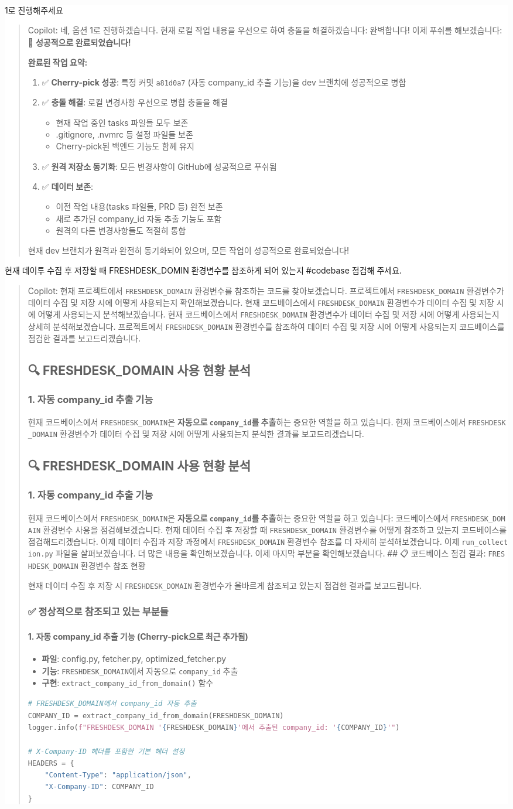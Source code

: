 1로 진행해주세요

> Copilot: 네, 옵션 1로 진행하겠습니다. 현재 로컬 작업 내용을 우선으로 하여 충돌을 해결하겠습니다: 완벽합니다! 이제 푸쉬를 해보겠습니다: 🎉 **성공적으로 완료되었습니다!**
> 
> **완료된 작업 요약:**
> 
> 1. ✅ **Cherry-pick 성공**: 특정 커밋 `a81d0a7` (자동 company_id 추출 기능)을 dev 브랜치에 성공적으로 병합
> 
> 2. ✅ **충돌 해결**: 로컬 변경사항 우선으로 병합 충돌을 해결
>    - 현재 작업 중인 tasks 파일들 모두 보존
>    - .gitignore, .nvmrc 등 설정 파일들 보존
>    - Cherry-pick된 백엔드 기능도 함께 유지
> 
> 3. ✅ **원격 저장소 동기화**: 모든 변경사항이 GitHub에 성공적으로 푸쉬됨
> 
> 4. ✅ **데이터 보존**: 
>    - 이전 작업 내용(tasks 파일들, PRD 등) 완전 보존
>    - 새로 추가된 company_id 자동 추출 기능도 포함
>    - 원격의 다른 변경사항들도 적절히 통합
> 
> 현재 dev 브랜치가 원격과 완전히 동기화되어 있으며, 모든 작업이 성공적으로 완료되었습니다!

현재 데이투 수집 후 저장할 때 FRESHDESK_DOMIN 환경변수를 참조하게 되어 있는지 #codebase 점검해 주세요. 

> Copilot: 현재 프로젝트에서 `FRESHDESK_DOMAIN` 환경변수를 참조하는 코드를 찾아보겠습니다. 프로젝트에서 `FRESHDESK_DOMAIN` 환경변수가 데이터 수집 및 저장 시에 어떻게 사용되는지 확인해보겠습니다. 현재 코드베이스에서 `FRESHDESK_DOMAIN` 환경변수가 데이터 수집 및 저장 시에 어떻게 사용되는지 분석해보겠습니다. 현재 코드베이스에서 `FRESHDESK_DOMAIN` 환경변수가 데이터 수집 및 저장 시에 어떻게 사용되는지 상세히 분석해보겠습니다. 프로젝트에서 `FRESHDESK_DOMAIN` 환경변수를 참조하여 데이터 수집 및 저장 시에 어떻게 사용되는지 코드베이스를 점검한 결과를 보고드리겠습니다.
> 
> ## 🔍 FRESHDESK_DOMAIN 사용 현황 분석
> 
> ### 1. **자동 company_id 추출 기능**
> 
> 현재 코드베이스에서 `FRESHDESK_DOMAIN`은 **자동으로 `company_id`를 추출**하는 중요한 역할을 하고 있습니다. 현재 코드베이스에서 `FRESHDESK_DOMAIN` 환경변수가 데이터 수집 및 저장 시에 어떻게 사용되는지 분석한 결과를 보고드리겠습니다.
> 
> ## 🔍 FRESHDESK_DOMAIN 사용 현황 분석
> 
> ### 1. **자동 company_id 추출 기능**
> 
> 현재 코드베이스에서 `FRESHDESK_DOMAIN`은 **자동으로 `company_id`를 추출**하는 중요한 역할을 하고 있습니다: 코드베이스에서 `FRESHDESK_DOMAIN` 환경변수 사용을 점검해보겠습니다. 현재 데이터 수집 후 저장할 때 `FRESHDESK_DOMAIN` 환경변수를 어떻게 참조하고 있는지 코드베이스를 점검해드리겠습니다. 이제 데이터 수집과 저장 과정에서 `FRESHDESK_DOMAIN` 환경변수 참조를 더 자세히 분석해보겠습니다. 이제 `run_collection.py` 파일을 살펴보겠습니다. 더 많은 내용을 확인해보겠습니다. 이제 마지막 부분을 확인해보겠습니다. ## 📋 코드베이스 점검 결과: `FRESHDESK_DOMAIN` 환경변수 참조 현황
> 
> 현재 데이터 수집 후 저장 시 `FRESHDESK_DOMAIN` 환경변수가 올바르게 참조되고 있는지 점검한 결과를 보고드립니다.
> 
> ### ✅ **정상적으로 참조되고 있는 부분들**
> 
> #### 1. **자동 company_id 추출 기능 (Cherry-pick으로 최근 추가됨)**
> - **파일**: config.py, fetcher.py, optimized_fetcher.py
> - **기능**: `FRESHDESK_DOMAIN`에서 자동으로 `company_id` 추출
> - **구현**: `extract_company_id_from_domain()` 함수
> ```python
> # FRESHDESK_DOMAIN에서 company_id 자동 추출
> COMPANY_ID = extract_company_id_from_domain(FRESHDESK_DOMAIN)
> logger.info(f"FRESHDESK_DOMAIN '{FRESHDESK_DOMAIN}'에서 추출된 company_id: '{COMPANY_ID}'")
> 
> # X-Company-ID 헤더를 포함한 기본 헤더 설정
> HEADERS = {
>     "Content-Type": "application/json",
>     "X-Company-ID": COMPANY_ID
> }
> ```